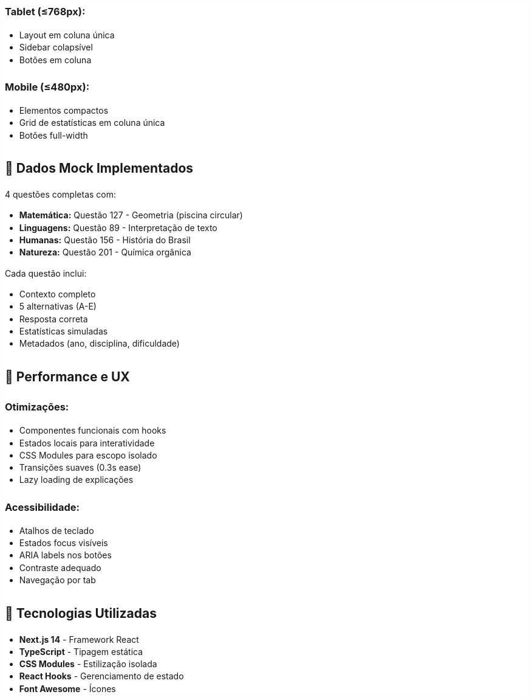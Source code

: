 ### **Tablet (≤768px):**
- Layout em coluna única
- Sidebar colapsível
- Botões em coluna

### **Mobile (≤480px):**
- Elementos compactos
- Grid de estatísticas em coluna única
- Botões full-width

## 🧪 Dados Mock Implementados

4 questões completas com:
- **Matemática:** Questão 127 - Geometria (piscina circular)
- **Linguagens:** Questão 89 - Interpretação de texto
- **Humanas:** Questão 156 - História do Brasil
- **Natureza:** Questão 201 - Química orgânica

Cada questão inclui:
- Contexto completo
- 5 alternativas (A-E)
- Resposta correta
- Estatísticas simuladas
- Metadados (ano, disciplina, dificuldade)

## 🚀 Performance e UX

### **Otimizações:**
- Componentes funcionais com hooks
- Estados locais para interatividade
- CSS Modules para escopo isolado
- Transições suaves (0.3s ease)
- Lazy loading de explicações

### **Acessibilidade:**
- Atalhos de teclado
- Estados focus visíveis
- ARIA labels nos botões
- Contraste adequado
- Navegação por tab

## 🔧 Tecnologias Utilizadas

- **Next.js 14** - Framework React
- **TypeScript** - Tipagem estática
- **CSS Modules** - Estilização isolada
- **React Hooks** - Gerenciamento de estado
- **Font Awesome** - Ícones

